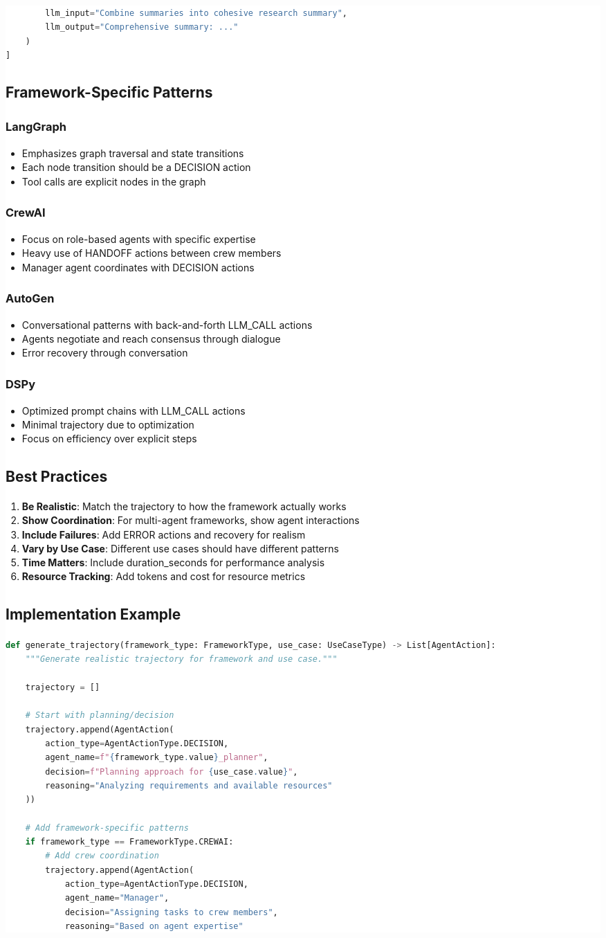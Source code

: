 ```python
        llm_input="Combine summaries into cohesive research summary",
        llm_output="Comprehensive summary: ..."
    )
]
```

## Framework-Specific Patterns

### LangGraph
- Emphasizes graph traversal and state transitions
- Each node transition should be a DECISION action
- Tool calls are explicit nodes in the graph

### CrewAI
- Focus on role-based agents with specific expertise
- Heavy use of HANDOFF actions between crew members
- Manager agent coordinates with DECISION actions

### AutoGen
- Conversational patterns with back-and-forth LLM_CALL actions
- Agents negotiate and reach consensus through dialogue
- Error recovery through conversation

### DSPy
- Optimized prompt chains with LLM_CALL actions
- Minimal trajectory due to optimization
- Focus on efficiency over explicit steps

## Best Practices

1. **Be Realistic**: Match the trajectory to how the framework actually works
2. **Show Coordination**: For multi-agent frameworks, show agent interactions
3. **Include Failures**: Add ERROR actions and recovery for realism
4. **Vary by Use Case**: Different use cases should have different patterns
5. **Time Matters**: Include duration_seconds for performance analysis
6. **Resource Tracking**: Add tokens and cost for resource metrics

## Implementation Example

```python
def generate_trajectory(framework_type: FrameworkType, use_case: UseCaseType) -> List[AgentAction]:
    """Generate realistic trajectory for framework and use case."""
    
    trajectory = []
    
    # Start with planning/decision
    trajectory.append(AgentAction(
        action_type=AgentActionType.DECISION,
        agent_name=f"{framework_type.value}_planner",
        decision=f"Planning approach for {use_case.value}",
        reasoning="Analyzing requirements and available resources"
    ))
    
    # Add framework-specific patterns
    if framework_type == FrameworkType.CREWAI:
        # Add crew coordination
        trajectory.append(AgentAction(
            action_type=AgentActionType.DECISION,
            agent_name="Manager",
            decision="Assigning tasks to crew members",
            reasoning="Based on agent expertise"
```